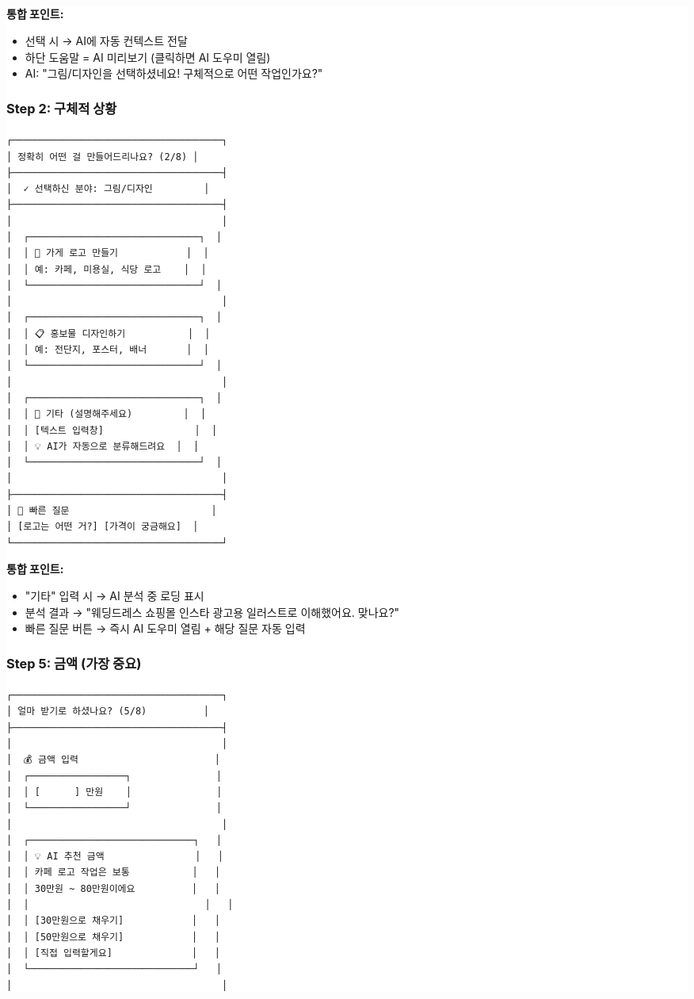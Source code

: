 **통합 포인트:**

- 선택 시 → AI에 자동 컨텍스트 전달
- 하단 도움말 = AI 미리보기 (클릭하면 AI 도우미 열림)
- AI: "그림/디자인을 선택하셨네요! 구체적으로 어떤 작업인가요?"

### Step 2: 구체적 상황

```
┌─────────────────────────────────────┐
│ 정확히 어떤 걸 만들어드리나요? (2/8) │
├─────────────────────────────────────┤
│  ✓ 선택하신 분야: 그림/디자인         │
├─────────────────────────────────────┤
│                                     │
│  ┌──────────────────────────────┐  │
│  │ 🏪 가게 로고 만들기            │  │
│  │ 예: 카페, 미용실, 식당 로고    │  │
│  └──────────────────────────────┘  │
│                                     │
│  ┌──────────────────────────────┐  │
│  │ 📋 홍보물 디자인하기           │  │
│  │ 예: 전단지, 포스터, 배너       │  │
│  └──────────────────────────────┘  │
│                                     │
│  ┌──────────────────────────────┐  │
│  │ 💭 기타 (설명해주세요)         │  │
│  │ [텍스트 입력창]                │  │
│  │ 💡 AI가 자동으로 분류해드려요  │  │
│  └──────────────────────────────┘  │
│                                     │
├─────────────────────────────────────┤
│ 💬 빠른 질문                         │
│ [로고는 어떤 거?] [가격이 궁금해요]  │
└─────────────────────────────────────┘

```

**통합 포인트:**

- "기타" 입력 시 → AI 분석 중 로딩 표시
- 분석 결과 → "웨딩드레스 쇼핑몰 인스타 광고용 일러스트로 이해했어요. 맞나요?"
- 빠른 질문 버튼 → 즉시 AI 도우미 열림 + 해당 질문 자동 입력

### Step 5: 금액 (가장 중요)

```
┌─────────────────────────────────────┐
│ 얼마 받기로 하셨나요? (5/8)          │
├─────────────────────────────────────┤
│                                     │
│  💰 금액 입력                        │
│  ┌─────────────────┐               │
│  │ [      ] 만원    │               │
│  └─────────────────┘               │
│                                     │
│  ┌─────────────────────────────┐   │
│  │ 💡 AI 추천 금액                │   │
│  │ 카페 로고 작업은 보통           │   │
│  │ 30만원 ~ 80만원이에요          │   │
│  │                               │   │
│  │ [30만원으로 채우기]            │   │
│  │ [50만원으로 채우기]            │   │
│  │ [직접 입력할게요]              │   │
│  └─────────────────────────────┘   │
│                                     │
```